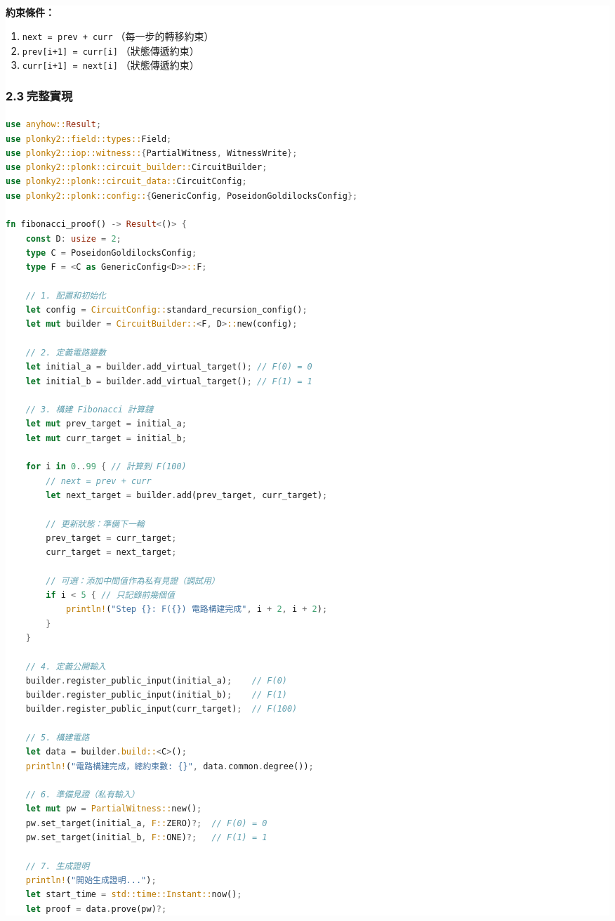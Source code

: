 **約束條件：**
1. `next = prev + curr` （每一步的轉移約束）
2. `prev[i+1] = curr[i]` （狀態傳遞約束）
3. `curr[i+1] = next[i]` （狀態傳遞約束）

### 2.3 完整實現

```rust
use anyhow::Result;
use plonky2::field::types::Field;
use plonky2::iop::witness::{PartialWitness, WitnessWrite};
use plonky2::plonk::circuit_builder::CircuitBuilder;
use plonky2::plonk::circuit_data::CircuitConfig;
use plonky2::plonk::config::{GenericConfig, PoseidonGoldilocksConfig};

fn fibonacci_proof() -> Result<()> {
    const D: usize = 2;
    type C = PoseidonGoldilocksConfig;
    type F = <C as GenericConfig<D>>::F;

    // 1. 配置和初始化
    let config = CircuitConfig::standard_recursion_config();
    let mut builder = CircuitBuilder::<F, D>::new(config);

    // 2. 定義電路變數
    let initial_a = builder.add_virtual_target(); // F(0) = 0
    let initial_b = builder.add_virtual_target(); // F(1) = 1
    
    // 3. 構建 Fibonacci 計算鏈
    let mut prev_target = initial_a;
    let mut curr_target = initial_b;
    
    for i in 0..99 { // 計算到 F(100)
        // next = prev + curr
        let next_target = builder.add(prev_target, curr_target);
        
        // 更新狀態：準備下一輪
        prev_target = curr_target;
        curr_target = next_target;
        
        // 可選：添加中間值作為私有見證（調試用）
        if i < 5 { // 只記錄前幾個值
            println!("Step {}: F({}) 電路構建完成", i + 2, i + 2);
        }
    }

    // 4. 定義公開輸入
    builder.register_public_input(initial_a);    // F(0)
    builder.register_public_input(initial_b);    // F(1)  
    builder.register_public_input(curr_target);  // F(100)

    // 5. 構建電路
    let data = builder.build::<C>();
    println!("電路構建完成，總約束數: {}", data.common.degree());

    // 6. 準備見證（私有輸入）
    let mut pw = PartialWitness::new();
    pw.set_target(initial_a, F::ZERO)?;  // F(0) = 0
    pw.set_target(initial_b, F::ONE)?;   // F(1) = 1

    // 7. 生成證明
    println!("開始生成證明...");
    let start_time = std::time::Instant::now();
    let proof = data.prove(pw)?;
```